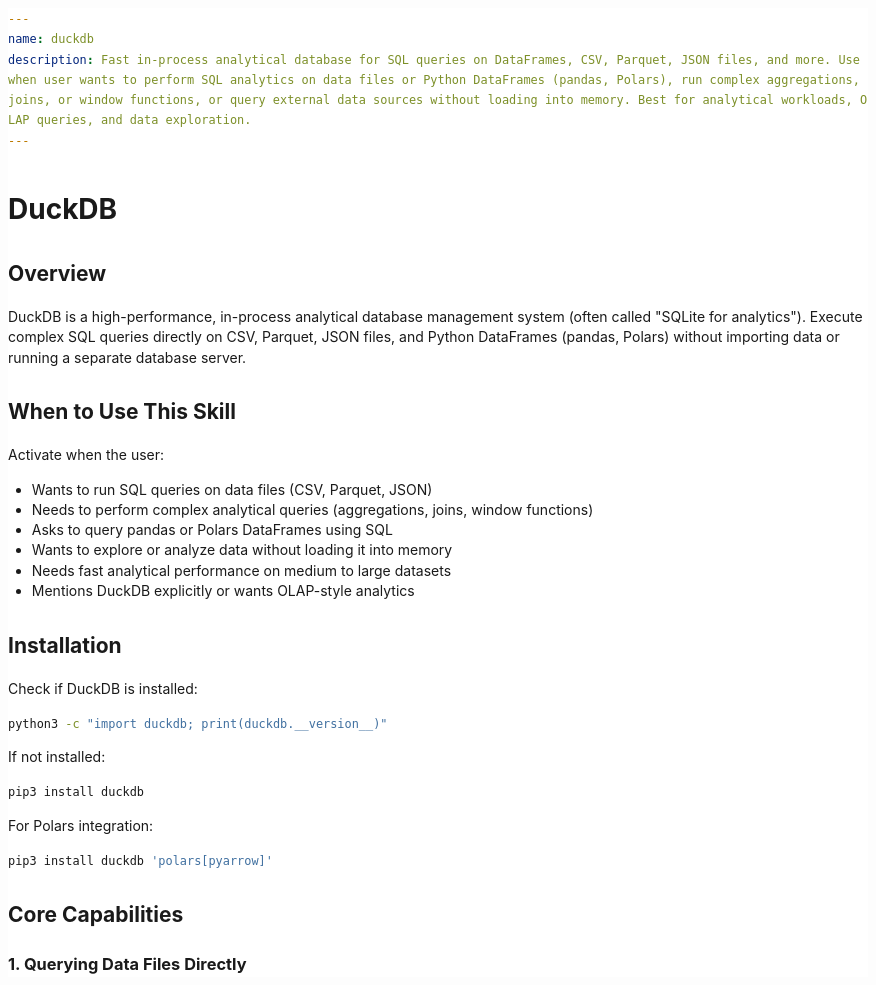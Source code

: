 ```yaml
---
name: duckdb
description: Fast in-process analytical database for SQL queries on DataFrames, CSV, Parquet, JSON files, and more. Use when user wants to perform SQL analytics on data files or Python DataFrames (pandas, Polars), run complex aggregations, joins, or window functions, or query external data sources without loading into memory. Best for analytical workloads, OLAP queries, and data exploration.
---
```


# DuckDB

## Overview

DuckDB is a high-performance, in-process analytical database management system (often called "SQLite for analytics"). Execute complex SQL queries directly on CSV, Parquet, JSON files, and Python DataFrames (pandas, Polars) without importing data or running a separate database server.

## When to Use This Skill

Activate when the user:
- Wants to run SQL queries on data files (CSV, Parquet, JSON)
- Needs to perform complex analytical queries (aggregations, joins, window functions)
- Asks to query pandas or Polars DataFrames using SQL
- Wants to explore or analyze data without loading it into memory
- Needs fast analytical performance on medium to large datasets
- Mentions DuckDB explicitly or wants OLAP-style analytics

## Installation

Check if DuckDB is installed:

```bash
python3 -c "import duckdb; print(duckdb.__version__)"
```

If not installed:

```bash
pip3 install duckdb
```

For Polars integration:

```bash
pip3 install duckdb 'polars[pyarrow]'
```

## Core Capabilities

### 1. Querying Data Files Directly

